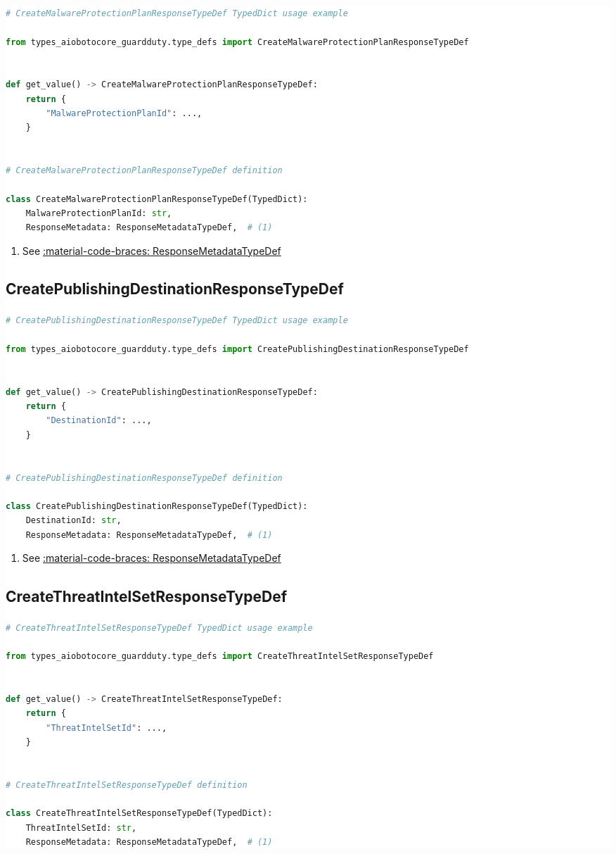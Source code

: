 ```python
# CreateMalwareProtectionPlanResponseTypeDef TypedDict usage example

from types_aiobotocore_guardduty.type_defs import CreateMalwareProtectionPlanResponseTypeDef


def get_value() -> CreateMalwareProtectionPlanResponseTypeDef:
    return {
        "MalwareProtectionPlanId": ...,
    }


# CreateMalwareProtectionPlanResponseTypeDef definition

class CreateMalwareProtectionPlanResponseTypeDef(TypedDict):
    MalwareProtectionPlanId: str,
    ResponseMetadata: ResponseMetadataTypeDef,  # (1)
```

1. See [:material-code-braces: ResponseMetadataTypeDef](./type_defs.md#responsemetadatatypedef)

## CreatePublishingDestinationResponseTypeDef

```python
# CreatePublishingDestinationResponseTypeDef TypedDict usage example

from types_aiobotocore_guardduty.type_defs import CreatePublishingDestinationResponseTypeDef


def get_value() -> CreatePublishingDestinationResponseTypeDef:
    return {
        "DestinationId": ...,
    }


# CreatePublishingDestinationResponseTypeDef definition

class CreatePublishingDestinationResponseTypeDef(TypedDict):
    DestinationId: str,
    ResponseMetadata: ResponseMetadataTypeDef,  # (1)
```

1. See [:material-code-braces: ResponseMetadataTypeDef](./type_defs.md#responsemetadatatypedef)

## CreateThreatIntelSetResponseTypeDef

```python
# CreateThreatIntelSetResponseTypeDef TypedDict usage example

from types_aiobotocore_guardduty.type_defs import CreateThreatIntelSetResponseTypeDef


def get_value() -> CreateThreatIntelSetResponseTypeDef:
    return {
        "ThreatIntelSetId": ...,
    }


# CreateThreatIntelSetResponseTypeDef definition

class CreateThreatIntelSetResponseTypeDef(TypedDict):
    ThreatIntelSetId: str,
    ResponseMetadata: ResponseMetadataTypeDef,  # (1)
```
